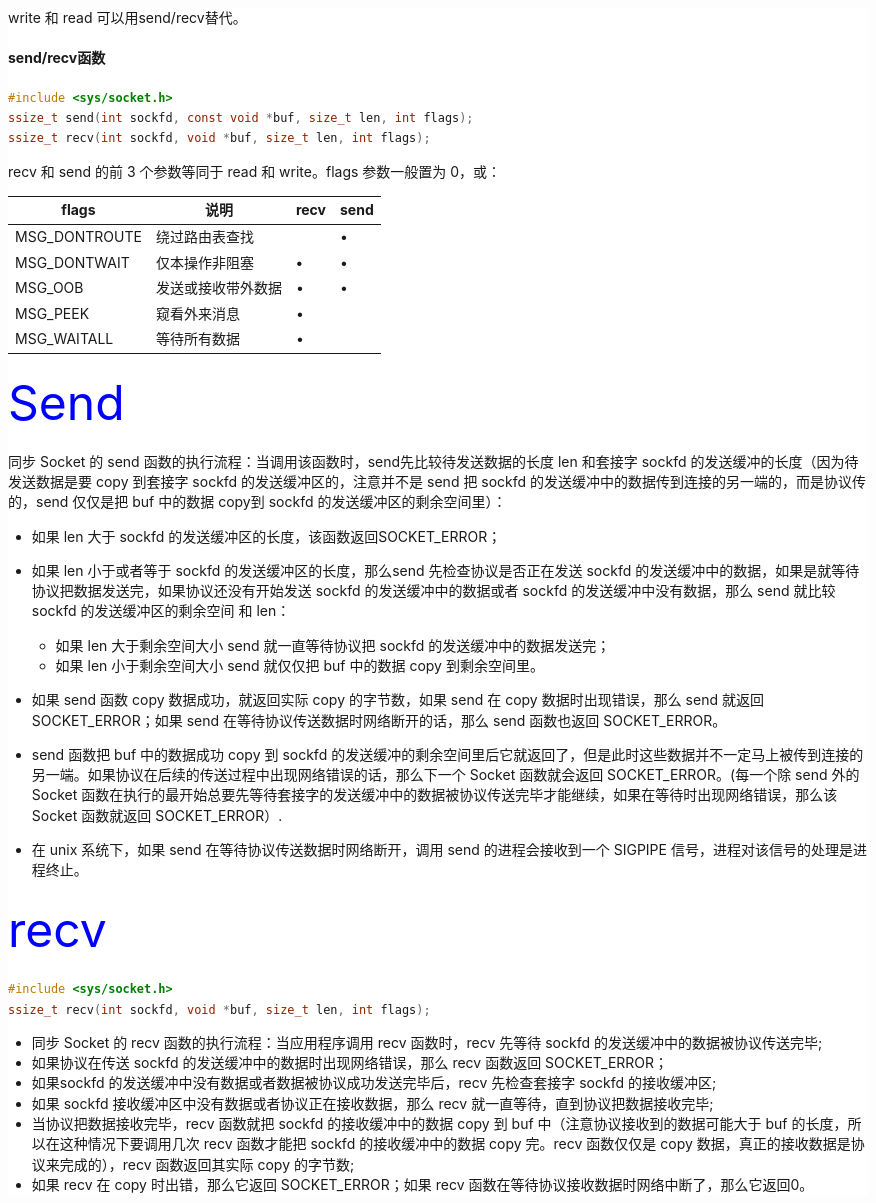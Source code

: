 write 和 read 可以用send/recv替代。



#### send/recv函数

```c
#include <sys/socket.h>
ssize_t send(int sockfd, const void *buf, size_t len, int flags);
ssize_t recv(int sockfd, void *buf, size_t len, int flags);
```

recv 和 send 的前 3 个参数等同于 read 和 write。flags 参数一般置为 0，或：

| flags         | 说明               | recv  | send |
| ------------- | ------------------ | ----- | ---- |
| MSG_DONTROUTE | 绕过路由表查找     |       | •    |
| MSG_DONTWAIT  | 仅本操作非阻塞     | **•** | •    |
| MSG_OOB       | 发送或接收带外数据 | •     | •    |
| MSG_PEEK      | 窥看外来消息       | •     |      |
| MSG_WAITALL   | 等待所有数据       | •     |      |

<font size=24, color=blue>Send</font>

同步 Socket 的 send 函数的执行流程：当调用该函数时，send先比较待发送数据的长度 len 和套接字 sockfd 的发送缓冲的长度（因为待发送数据是要 copy 到套接字 sockfd 的发送缓冲区的，注意并不是 send 把 sockfd 的发送缓冲中的数据传到连接的另一端的，而是协议传的，send 仅仅是把 buf 中的数据 copy到 sockfd 的发送缓冲区的剩余空间里）：

+ 如果 len 大于 sockfd 的发送缓冲区的长度，该函数返回SOCKET_ERROR；
+ 如果 len 小于或者等于 sockfd 的发送缓冲区的长度，那么send 先检查协议是否正在发送 sockfd 的发送缓冲中的数据，如果是就等待协议把数据发送完，如果协议还没有开始发送 sockfd 的发送缓冲中的数据或者 sockfd 的发送缓冲中没有数据，那么 send 就比较 sockfd 的发送缓冲区的剩余空间
  和 len：
  + 如果 len 大于剩余空间大小 send 就一直等待协议把 sockfd 的发送缓冲中的数据发送完；
  + 如果 len 小于剩余空间大小 send 就仅仅把 buf 中的数据 copy 到剩余空间里。

+ 如果 send 函数 copy 数据成功，就返回实际 copy 的字节数，如果 send 在 copy 数据时出现错误，那么 send 就返回SOCKET_ERROR；如果 send 在等待协议传送数据时网络断开的话，那么 send 函数也返回 SOCKET_ERROR。
+ send 函数把 buf 中的数据成功 copy 到 sockfd 的发送缓冲的剩余空间里后它就返回了，但是此时这些数据并不一定马上被传到连接的另一端。如果协议在后续的传送过程中出现网络错误的话，那么下一个 Socket 函数就会返回 SOCKET_ERROR。(每一个除 send 外的 Socket 函数在执行的最开始总要先等待套接字的发送缓冲中的数据被协议传送完毕才能继续，如果在等待时出现网络错误，那么该 Socket 函数就返回 SOCKET_ERROR）.
+ 在 unix 系统下，如果 send 在等待协议传送数据时网络断开，调用 send 的进程会接收到一个 SIGPIPE 信号，进程对该信号的处理是进程终止。

<font size=24, color=blue>recv</font>

```c
#include <sys/socket.h>
ssize_t recv(int sockfd, void *buf, size_t len, int flags);
```



+ 同步 Socket 的 recv 函数的执行流程：当应用程序调用 recv 函数时，recv 先等待 sockfd 的发送缓冲中的数据被协议传送完毕;
+ 如果协议在传送 sockfd 的发送缓冲中的数据时出现网络错误，那么 recv 函数返回 SOCKET_ERROR；
+ 如果sockfd 的发送缓冲中没有数据或者数据被协议成功发送完毕后，recv 先检查套接字 sockfd 的接收缓冲区;
+ 如果 sockfd 接收缓冲区中没有数据或者协议正在接收数据，那么 recv 就一直等待，直到协议把数据接收完毕;
+ 当协议把数据接收完毕，recv 函数就把 sockfd 的接收缓冲中的数据 copy 到 buf 中（注意协议接收到的数据可能大于 buf 的长度，所以在这种情况下要调用几次 recv 函数才能把 sockfd 的接收缓冲中的数据 copy 完。recv 函数仅仅是 copy 数据，真正的接收数据是协议来完成的），recv 函数返回其实际 copy 的字节数;
+ 如果 recv 在 copy 时出错，那么它返回 SOCKET_ERROR；如果 recv 函数在等待协议接收数据时网络中断了，那么它返回0。
